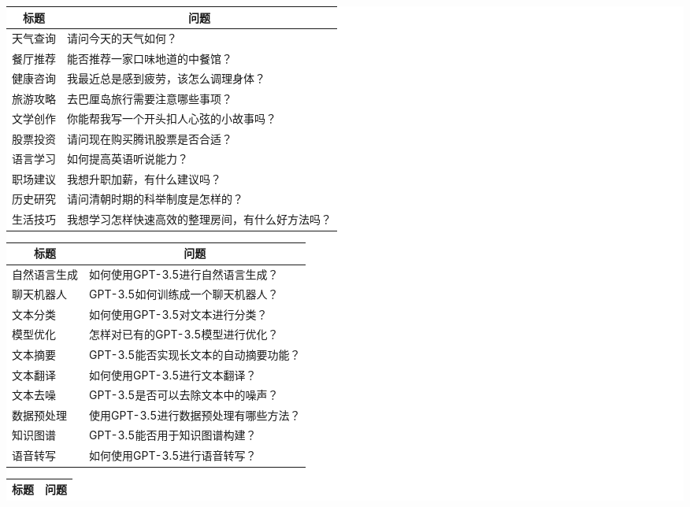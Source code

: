 |标题|问题|
|---|---|
|天气查询|请问今天的天气如何？|
|餐厅推荐|能否推荐一家口味地道的中餐馆？|
|健康咨询|我最近总是感到疲劳，该怎么调理身体？|
|旅游攻略|去巴厘岛旅行需要注意哪些事项？|
|文学创作|你能帮我写一个开头扣人心弦的小故事吗？|
|股票投资|请问现在购买腾讯股票是否合适？|
|语言学习|如何提高英语听说能力？|
|职场建议|我想升职加薪，有什么建议吗？|
|历史研究|请问清朝时期的科举制度是怎样的？|
|生活技巧|我想学习怎样快速高效的整理房间，有什么好方法吗？|

| 标题                                     | 问题                                                                                                                                                                                                                                          |
|----------------------------------------|----------------------------------------------------------------------------------------------------------------------------------------------------------------------------------------------------------------------------------------------|
| 自然语言生成                        | 如何使用GPT-3.5进行自然语言生成？                                                                                                                                                                                                           |
| 聊天机器人                          | GPT-3.5如何训练成一个聊天机器人？                                                                                                                                                                                                         |
| 文本分类                              | 如何使用GPT-3.5对文本进行分类？                                                                                                                                                                                                               |
| 模型优化                              | 怎样对已有的GPT-3.5模型进行优化？                                                                                                                                                                                                          |
| 文本摘要                              | GPT-3.5能否实现长文本的自动摘要功能？                                                                                                                                                                                                     |
| 文本翻译                              | 如何使用GPT-3.5进行文本翻译？                                                                                                                                                                                                               |
| 文本去噪                              | GPT-3.5是否可以去除文本中的噪声？                                                                                                                                                                                                        |
| 数据预处理                          | 使用GPT-3.5进行数据预处理有哪些方法？                                                                                                                                                                                                    |
| 知识图谱                              | GPT-3.5能否用于知识图谱构建？                                                                                                                                                                                                               |
| 语音转写                              | 如何使用GPT-3.5进行语音转写？                                                                                                                                                                                                              |

| 标题                           | 问题                                                                                                                                                                                                                                                                                                                                                                                                                                                                                                                                                                                                                                                                                                                                                                                                                                                                                                                                                                                                                                          |
|------------------------------|---------------------------------------------------------------------------------------------------------------------------------------------------------------------------------------------------------------------------------------------------------------------------------------------------------------------------------------------------------------------------------------------------------------------------------------------------------------------------------------------------------------------------------------------------------------------------------------------------------------------------------------------------------------------------------------------------------------------------------------------------------------------------------------------------------------------------------------------------------------------------------------------------------------------------------------------------------------------------------|
